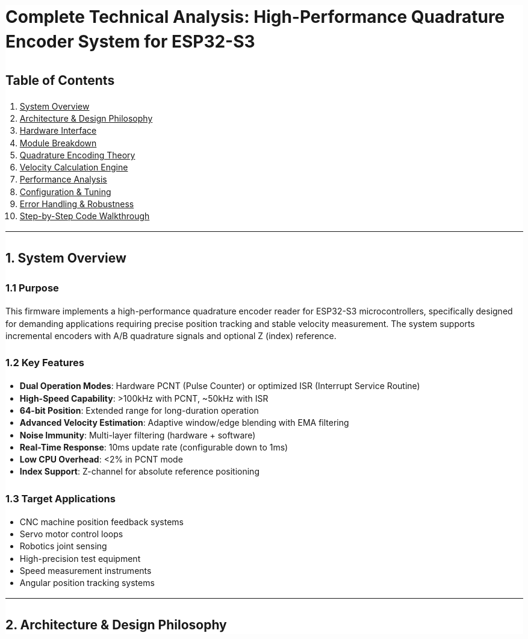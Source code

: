 # Complete Technical Analysis: High-Performance Quadrature Encoder System for ESP32-S3

## Table of Contents
1. [System Overview](#1-system-overview)
2. [Architecture & Design Philosophy](#2-architecture--design-philosophy)
3. [Hardware Interface](#3-hardware-interface)
4. [Module Breakdown](#4-module-breakdown)
5. [Quadrature Encoding Theory](#5-quadrature-encoding-theory)
6. [Velocity Calculation Engine](#6-velocity-calculation-engine)
7. [Performance Analysis](#7-performance-analysis)
8. [Configuration & Tuning](#8-configuration--tuning)
9. [Error Handling & Robustness](#9-error-handling--robustness)
10. [Step-by-Step Code Walkthrough](#10-step-by-step-code-walkthrough)

---

## 1. System Overview

### 1.1 Purpose
This firmware implements a high-performance quadrature encoder reader for ESP32-S3 microcontrollers, specifically designed for demanding applications requiring precise position tracking and stable velocity measurement. The system supports incremental encoders with A/B quadrature signals and optional Z (index) reference.

### 1.2 Key Features
- **Dual Operation Modes**: Hardware PCNT (Pulse Counter) or optimized ISR (Interrupt Service Routine)
- **High-Speed Capability**: >100kHz with PCNT, ~50kHz with ISR
- **64-bit Position**: Extended range for long-duration operation
- **Advanced Velocity Estimation**: Adaptive window/edge blending with EMA filtering
- **Noise Immunity**: Multi-layer filtering (hardware + software)
- **Real-Time Response**: 10ms update rate (configurable down to 1ms)
- **Low CPU Overhead**: <2% in PCNT mode
- **Index Support**: Z-channel for absolute reference positioning

### 1.3 Target Applications
- CNC machine position feedback systems
- Servo motor control loops
- Robotics joint sensing
- High-precision test equipment
- Speed measurement instruments
- Angular position tracking systems

---

## 2. Architecture & Design Philosophy

